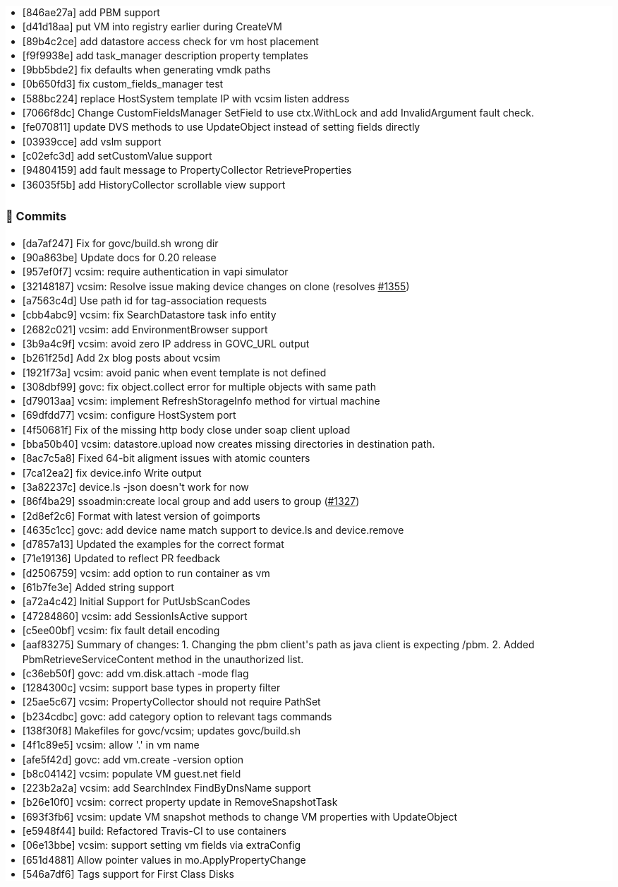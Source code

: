 - [846ae27a]	add PBM support
- [d41d18aa]	put VM into registry earlier during CreateVM
- [89b4c2ce]	add datastore access check for vm host placement
- [f9f9938e]	add task_manager description property templates
- [9bb5bde2]	fix defaults when generating vmdk paths
- [0b650fd3]	fix custom_fields_manager test
- [588bc224]	replace HostSystem template IP with vcsim listen address
- [7066f8dc]	Change CustomFieldsManager SetField to use ctx.WithLock and add InvalidArgument fault check.
- [fe070811]	update DVS methods to use UpdateObject instead of setting fields directly
- [03939cce]	add vslm support
- [c02efc3d]	add setCustomValue support
- [94804159]	add fault message to PropertyCollector RetrieveProperties
- [36035f5b]	add HistoryCollector scrollable view support

### 📖 Commits

- [da7af247]	Fix for govc/build.sh wrong dir
- [90a863be]	Update docs for 0.20 release
- [957ef0f7]	vcsim: require authentication in vapi simulator
- [32148187]	vcsim: Resolve issue making device changes on clone (resolves [#1355](https://github.com/vmware/govmomi/issues/1355))
- [a7563c4d]	Use path id for tag-association requests
- [cbb4abc9]	vcsim: fix SearchDatastore task info entity
- [2682c021]	vcsim: add EnvironmentBrowser support
- [3b9a4c9f]	vcsim: avoid zero IP address in GOVC_URL output
- [b261f25d]	Add 2x blog posts about vcsim
- [1921f73a]	vcsim: avoid panic when event template is not defined
- [308dbf99]	govc: fix object.collect error for multiple objects with same path
- [d79013aa]	vcsim: implement RefreshStorageInfo method for virtual machine
- [69dfdd77]	vcsim: configure HostSystem port
- [4f50681f]	Fix of the missing http body close under soap client upload
- [bba50b40]	vcsim: datastore.upload now creates missing directories in destination path.
- [8ac7c5a8]	Fixed 64-bit aligment issues with atomic counters
- [7ca12ea2]	fix device.info Write output
- [3a82237c]	device.ls -json doesn't work for now
- [86f4ba29]	ssoadmin:create local group and add users to group ([#1327](https://github.com/vmware/govmomi/issues/1327))
- [2d8ef2c6]	Format with latest version of goimports
- [4635c1cc]	govc: add device name match support to device.ls and device.remove
- [d7857a13]	Updated the examples for the correct format
- [71e19136]	Updated to reflect PR feedback
- [d2506759]	vcsim: add option to run container as vm
- [61b7fe3e]	Added string support
- [a72a4c42]	Initial Support for PutUsbScanCodes
- [47284860]	vcsim: add SessionIsActive support
- [c5ee00bf]	vcsim: fix fault detail encoding
- [aaf83275]	Summary of changes:  1. Changing the pbm client's path as java client is expecting /pbm.  2. Added PbmRetrieveServiceContent method in the unauthorized list.
- [c36eb50f]	govc: add vm.disk.attach -mode flag
- [1284300c]	vcsim: support base types in property filter
- [25ae5c67]	vcsim: PropertyCollector should not require PathSet
- [b234cdbc]	govc: add category option to relevant tags commands
- [138f30f8]	Makefiles for govc/vcsim; updates  govc/build.sh
- [4f1c89e5]	vcsim: allow '.' in vm name
- [afe5f42d]	govc: add vm.create -version option
- [b8c04142]	vcsim: populate VM guest.net field
- [223b2a2a]	vcsim: add SearchIndex FindByDnsName support
- [b26e10f0]	vcsim: correct property update in RemoveSnapshotTask
- [693f3fb6]	vcsim: update VM snapshot methods to change VM properties with UpdateObject
- [e5948f44]	build: Refactored Travis-CI to use containers
- [06e13bbe]	vcsim: support setting vm fields via extraConfig
- [651d4881]	Allow pointer values in mo.ApplyPropertyChange
- [546a7df6]	Tags support for First Class Disks